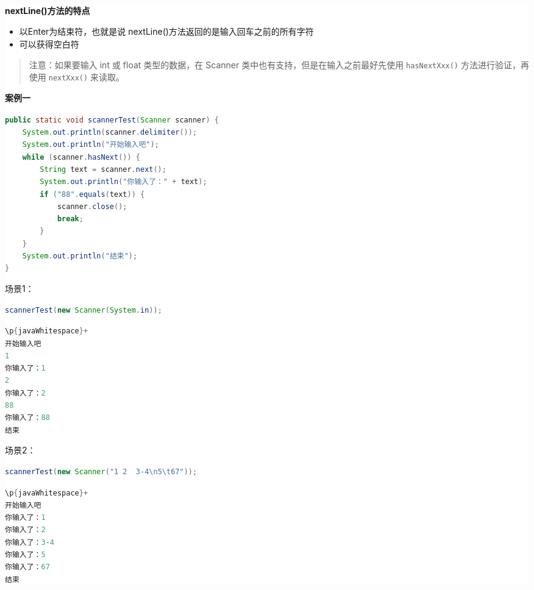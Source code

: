 **nextLine()方法的特点**  
- 以Enter为结束符，也就是说 nextLine()方法返回的是输入回车之前的所有字符  
- 可以获得空白符  
  
> 注意：如果要输入 int 或 float 类型的数据，在 Scanner 类中也有支持，但是在输入之前最好先使用 `hasNextXxx()` 方法进行验证，再使用 `nextXxx()` 来读取。  
  
**案例一**  
```java  
public static void scannerTest(Scanner scanner) {  
    System.out.println(scanner.delimiter());  
    System.out.println("开始输入吧");  
    while (scanner.hasNext()) {  
        String text = scanner.next();  
        System.out.println("你输入了：" + text);  
        if ("88".equals(text)) {  
            scanner.close();  
            break;  
        }  
    }  
    System.out.println("结束");  
}  
```  
  
  
场景1：  
```java  
scannerTest(new Scanner(System.in));  
```  
```java  
\p{javaWhitespace}+  
开始输入吧  
1  
你输入了：1  
2  
你输入了：2  
88  
你输入了：88  
结束  
```  
  
场景2：  
```java  
scannerTest(new Scanner("1 2  3-4\n5\t67"));  
```  
```java  
\p{javaWhitespace}+  
开始输入吧  
你输入了：1  
你输入了：2  
你输入了：3-4  
你输入了：5  
你输入了：67  
结束  
```  
  
